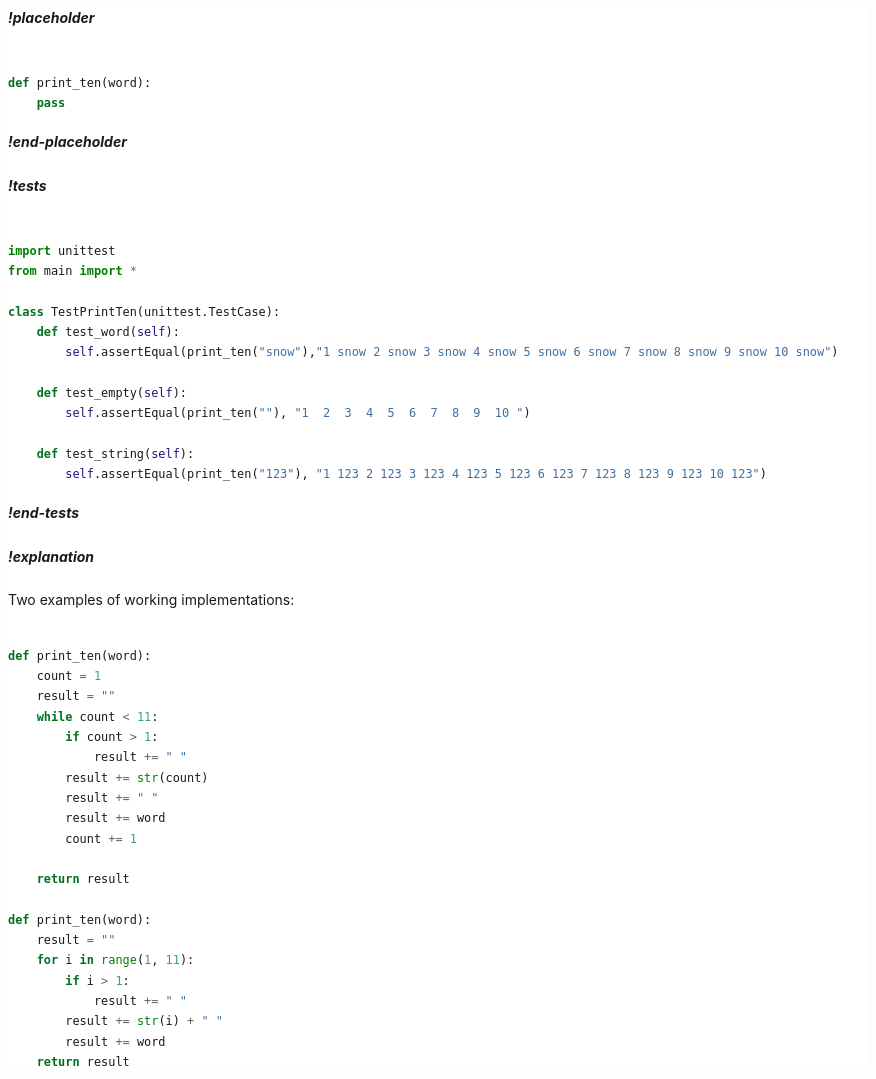 ##### !placeholder

```python

def print_ten(word):
    pass

```

##### !end-placeholder

##### !tests
```python

import unittest
from main import *

class TestPrintTen(unittest.TestCase):
    def test_word(self):
        self.assertEqual(print_ten("snow"),"1 snow 2 snow 3 snow 4 snow 5 snow 6 snow 7 snow 8 snow 9 snow 10 snow")
    
    def test_empty(self):
        self.assertEqual(print_ten(""), "1  2  3  4  5  6  7  8  9  10 ")

    def test_string(self):
        self.assertEqual(print_ten("123"), "1 123 2 123 3 123 4 123 5 123 6 123 7 123 8 123 9 123 10 123")

```
##### !end-tests


##### !explanation

Two examples of working implementations:

```python

def print_ten(word):
    count = 1
    result = ""
    while count < 11:
        if count > 1:
            result += " "
        result += str(count)
        result += " "
        result += word
        count += 1

    return result

def print_ten(word):
    result = ""
    for i in range(1, 11):
        if i > 1:
            result += " "
        result += str(i) + " "
        result += word
    return result

```
